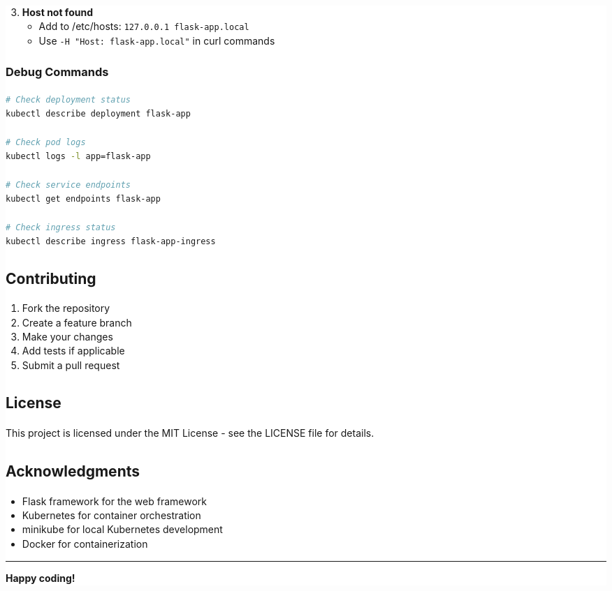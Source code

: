 3. **Host not found**
   - Add to /etc/hosts: `127.0.0.1 flask-app.local`
   - Use `-H "Host: flask-app.local"` in curl commands

### Debug Commands

```bash
# Check deployment status
kubectl describe deployment flask-app

# Check pod logs
kubectl logs -l app=flask-app

# Check service endpoints
kubectl get endpoints flask-app

# Check ingress status
kubectl describe ingress flask-app-ingress
```

## Contributing

1. Fork the repository
2. Create a feature branch
3. Make your changes
4. Add tests if applicable
5. Submit a pull request

## License

This project is licensed under the MIT License - see the LICENSE file for details.

## Acknowledgments

- Flask framework for the web framework
- Kubernetes for container orchestration
- minikube for local Kubernetes development
- Docker for containerization

---

**Happy coding!**
